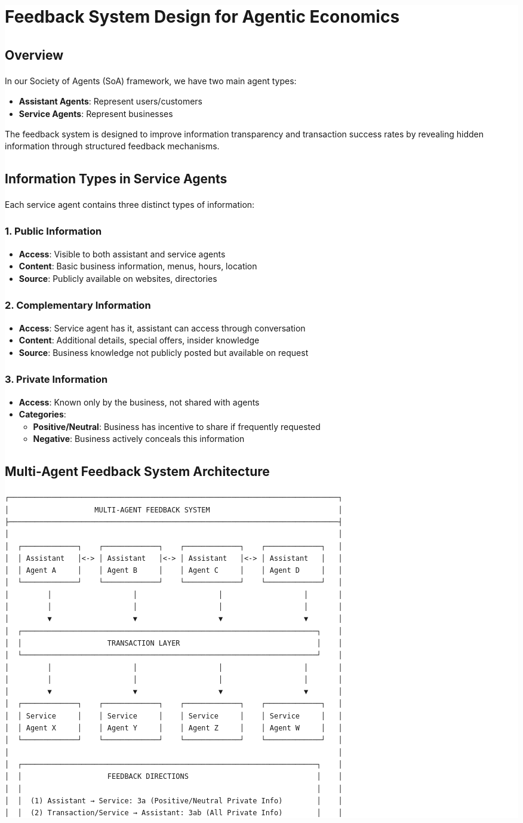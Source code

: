# Feedback System Design for Agentic Economics

## Overview

In our Society of Agents (SoA) framework, we have two main agent types:
- **Assistant Agents**: Represent users/customers
- **Service Agents**: Represent businesses

The feedback system is designed to improve information transparency and transaction success rates by revealing hidden information through structured feedback mechanisms.

## Information Types in Service Agents

Each service agent contains three distinct types of information:

### 1. Public Information
- **Access**: Visible to both assistant and service agents
- **Content**: Basic business information, menus, hours, location
- **Source**: Publicly available on websites, directories

### 2. Complementary Information
- **Access**: Service agent has it, assistant can access through conversation
- **Content**: Additional details, special offers, insider knowledge
- **Source**: Business knowledge not publicly posted but available on request

### 3. Private Information
- **Access**: Known only by the business, not shared with agents
- **Categories**:
  - **Positive/Neutral**: Business has incentive to share if frequently requested
  - **Negative**: Business actively conceals this information

## Multi-Agent Feedback System Architecture

```
┌─────────────────────────────────────────────────────────────────────────────┐
│                    MULTI-AGENT FEEDBACK SYSTEM                              │
├─────────────────────────────────────────────────────────────────────────────┤
│                                                                             │
│  ┌─────────────┐    ┌─────────────┐    ┌─────────────┐    ┌─────────────┐   │
│  │ Assistant   │<-> │ Assistant   │<-> │ Assistant   │<-> │ Assistant   │   │
│  │ Agent A     │    │ Agent B     │    │ Agent C     │    │ Agent D     │   │
│  └─────────────┘    └─────────────┘    └─────────────┘    └─────────────┘   │
│         │                   │                   │                   │       │
│         │                   │                   │                   │       │
│         ▼                   ▼                   ▼                   ▼       │
│  ┌─────────────────────────────────────────────────────────────────────┐    │
│  │                    TRANSACTION LAYER                                │    │
│  └─────────────────────────────────────────────────────────────────────┘    │
│         │                   │                   │                   │       │
│         │                   │                   │                   │       │
│         ▼                   ▼                   ▼                   ▼       │
│  ┌─────────────┐    ┌─────────────┐    ┌─────────────┐    ┌─────────────┐   │
│  │ Service     │    │ Service     │    │ Service     │    │ Service     │   │
│  │ Agent X     │    │ Agent Y     │    │ Agent Z     │    │ Agent W     │   │
│  └─────────────┘    └─────────────┘    └─────────────┘    └─────────────┘   │
│                                                                             │
│  ┌─────────────────────────────────────────────────────────────────────┐    │
│  │                    FEEDBACK DIRECTIONS                              │    │
│  │                                                                     │    │
│  │  (1) Assistant → Service: 3a (Positive/Neutral Private Info)        │    │
│  │  (2) Transaction/Service → Assistant: 3ab (All Private Info)        │    │
```